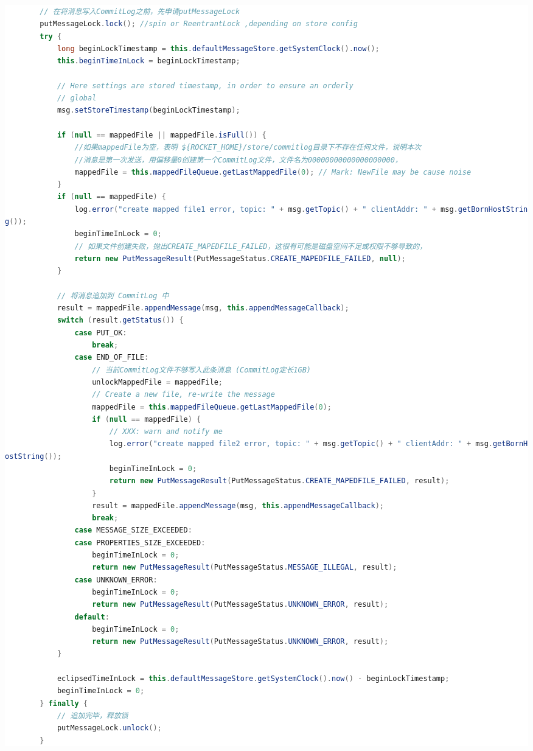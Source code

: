 ```java
        // 在将消息写入CommitLog之前，先申请putMessageLock
        putMessageLock.lock(); //spin or ReentrantLock ,depending on store config
        try {
            long beginLockTimestamp = this.defaultMessageStore.getSystemClock().now();
            this.beginTimeInLock = beginLockTimestamp;

            // Here settings are stored timestamp, in order to ensure an orderly
            // global
            msg.setStoreTimestamp(beginLockTimestamp);

            if (null == mappedFile || mappedFile.isFull()) {
                //如果mappedFile为空，表明 ${ROCKET_HOME}/store/commitlog目录下不存在任何文件，说明本次
                //消息是第一次发送，用偏移量0创建第一个CommitLog文件，文件名为00000000000000000000，
                mappedFile = this.mappedFileQueue.getLastMappedFile(0); // Mark: NewFile may be cause noise
            }
            if (null == mappedFile) {
                log.error("create mapped file1 error, topic: " + msg.getTopic() + " clientAddr: " + msg.getBornHostString());
                beginTimeInLock = 0;
                // 如果文件创建失败，抛出CREATE_MAPEDFILE_FAILED，这很有可能是磁盘空间不足或权限不够导致的，
                return new PutMessageResult(PutMessageStatus.CREATE_MAPEDFILE_FAILED, null);
            }

            // 将消息追加到 CommitLog 中
            result = mappedFile.appendMessage(msg, this.appendMessageCallback);
            switch (result.getStatus()) {
                case PUT_OK:
                    break;
                case END_OF_FILE:
                    // 当前CommitLog文件不够写入此条消息 (CommitLog定长1GB)
                    unlockMappedFile = mappedFile;
                    // Create a new file, re-write the message
                    mappedFile = this.mappedFileQueue.getLastMappedFile(0);
                    if (null == mappedFile) {
                        // XXX: warn and notify me
                        log.error("create mapped file2 error, topic: " + msg.getTopic() + " clientAddr: " + msg.getBornHostString());
                        beginTimeInLock = 0;
                        return new PutMessageResult(PutMessageStatus.CREATE_MAPEDFILE_FAILED, result);
                    }
                    result = mappedFile.appendMessage(msg, this.appendMessageCallback);
                    break;
                case MESSAGE_SIZE_EXCEEDED:
                case PROPERTIES_SIZE_EXCEEDED:
                    beginTimeInLock = 0;
                    return new PutMessageResult(PutMessageStatus.MESSAGE_ILLEGAL, result);
                case UNKNOWN_ERROR:
                    beginTimeInLock = 0;
                    return new PutMessageResult(PutMessageStatus.UNKNOWN_ERROR, result);
                default:
                    beginTimeInLock = 0;
                    return new PutMessageResult(PutMessageStatus.UNKNOWN_ERROR, result);
            }

            eclipsedTimeInLock = this.defaultMessageStore.getSystemClock().now() - beginLockTimestamp;
            beginTimeInLock = 0;
        } finally {
            // 追加完毕，释放锁
            putMessageLock.unlock();
        }
```